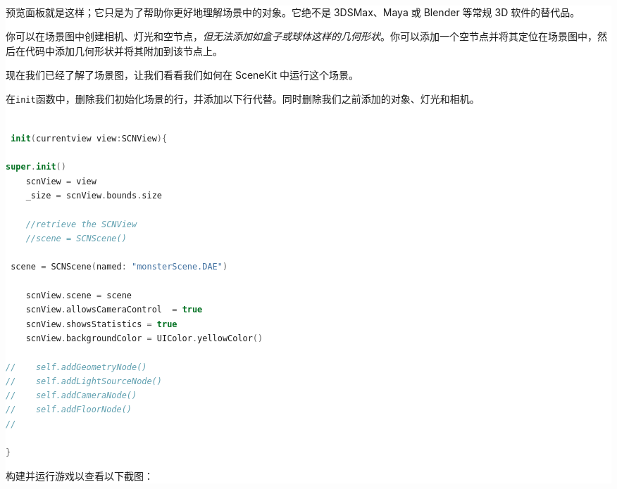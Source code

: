 预览面板就是这样；它只是为了帮助你更好地理解场景中的对象。它绝不是 3DSMax、Maya 或 Blender 等常规 3D 软件的替代品。

你可以在场景图中创建相机、灯光和空节点，*但无法添加如盒子或球体这样的几何形状*。你可以添加一个空节点并将其定位在场景图中，然后在代码中添加几何形状并将其附加到该节点上。

现在我们已经了解了场景图，让我们看看我们如何在 SceneKit 中运行这个场景。

在`init`函数中，删除我们初始化场景的行，并添加以下行代替。同时删除我们之前添加的对象、灯光和相机。

```swift

 init(currentview view:SCNView){

super.init()
    scnView = view
    _size = scnView.bounds.size

    //retrieve the SCNView
    //scene = SCNScene()

 scene = SCNScene(named: "monsterScene.DAE")

    scnView.scene = scene
    scnView.allowsCameraControl  = true
    scnView.showsStatistics = true
    scnView.backgroundColor = UIColor.yellowColor()

//    self.addGeometryNode()
//    self.addLightSourceNode()
//    self.addCameraNode()
//    self.addFloorNode()
//    

}
```

构建并运行游戏以查看以下截图：
